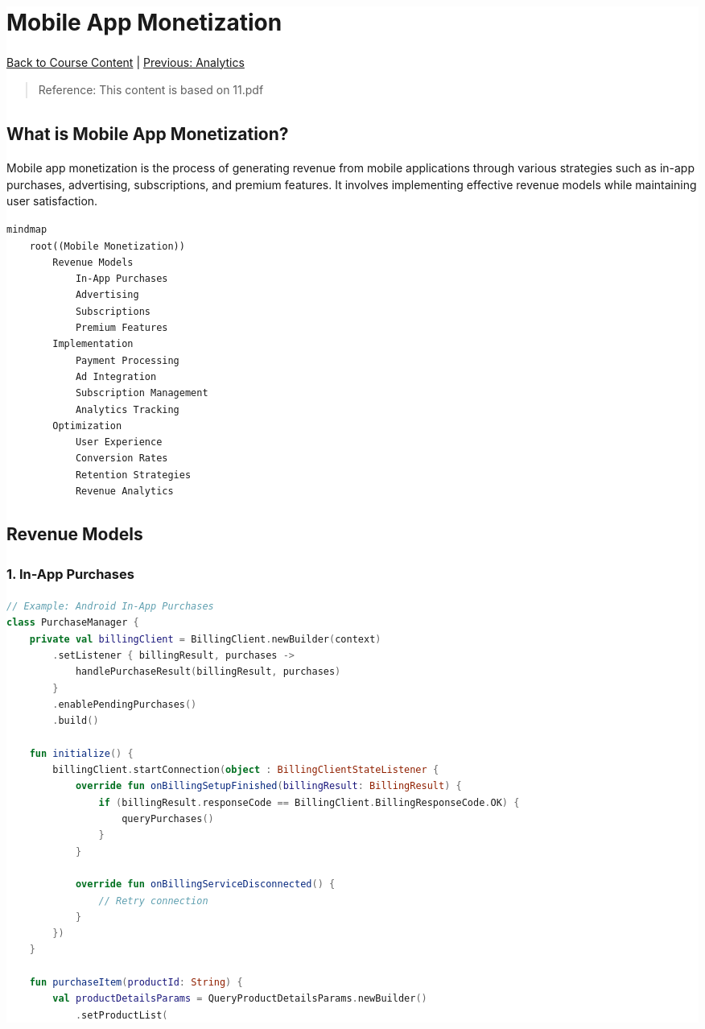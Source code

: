 # Mobile App Monetization

[Back to Course Content](README.md) | [Previous: Analytics](analytics.md)

> Reference: This content is based on 11.pdf

## What is Mobile App Monetization?

Mobile app monetization is the process of generating revenue from mobile applications through various strategies such as in-app purchases, advertising, subscriptions, and premium features. It involves implementing effective revenue models while maintaining user satisfaction.

```mermaid
mindmap
    root((Mobile Monetization))
        Revenue Models
            In-App Purchases
            Advertising
            Subscriptions
            Premium Features
        Implementation
            Payment Processing
            Ad Integration
            Subscription Management
            Analytics Tracking
        Optimization
            User Experience
            Conversion Rates
            Retention Strategies
            Revenue Analytics
```

## Revenue Models

### 1. In-App Purchases

```kotlin
// Example: Android In-App Purchases
class PurchaseManager {
    private val billingClient = BillingClient.newBuilder(context)
        .setListener { billingResult, purchases ->
            handlePurchaseResult(billingResult, purchases)
        }
        .enablePendingPurchases()
        .build()
    
    fun initialize() {
        billingClient.startConnection(object : BillingClientStateListener {
            override fun onBillingSetupFinished(billingResult: BillingResult) {
                if (billingResult.responseCode == BillingClient.BillingResponseCode.OK) {
                    queryPurchases()
                }
            }
            
            override fun onBillingServiceDisconnected() {
                // Retry connection
            }
        })
    }
    
    fun purchaseItem(productId: String) {
        val productDetailsParams = QueryProductDetailsParams.newBuilder()
            .setProductList(
```